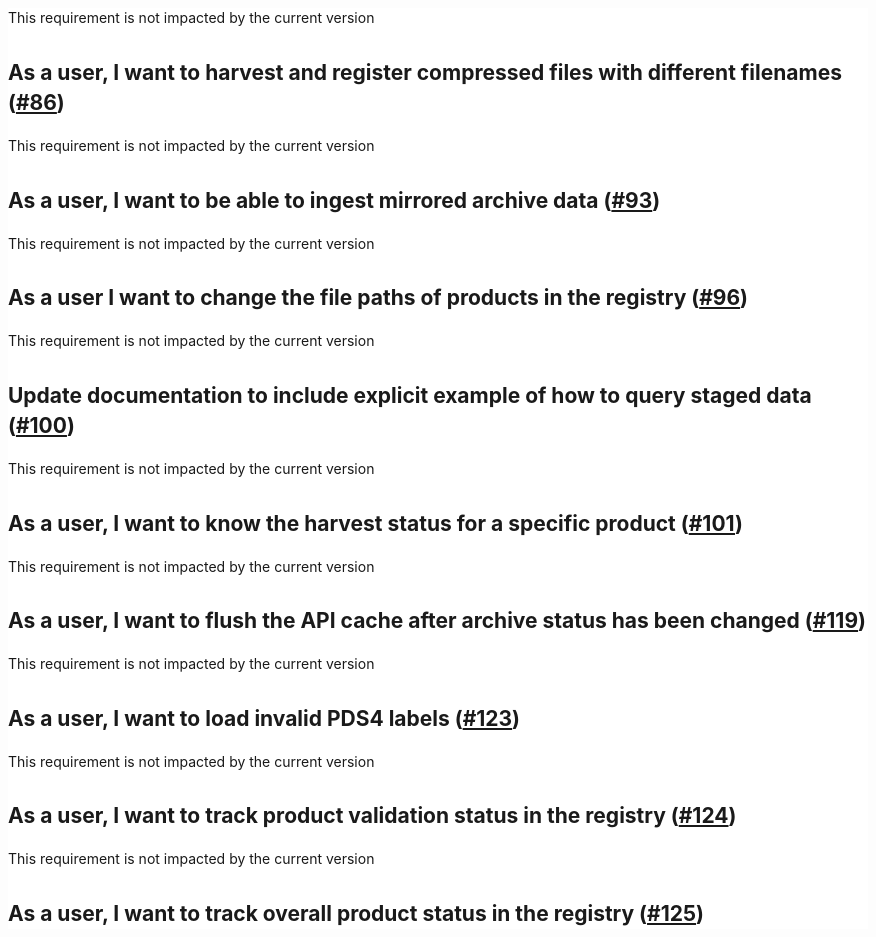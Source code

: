 
This requirement is not impacted by the current version
## As a user, I want to harvest and register compressed files with different filenames ([#86](https://github.com/NASA-PDS/registry/issues/86)) 


This requirement is not impacted by the current version
## As a user, I want to be able to ingest mirrored archive data ([#93](https://github.com/NASA-PDS/registry/issues/93)) 


This requirement is not impacted by the current version
## As a user I want to change the file paths of products in the registry ([#96](https://github.com/NASA-PDS/registry/issues/96)) 


This requirement is not impacted by the current version
## Update documentation to include explicit example of how to query staged data ([#100](https://github.com/NASA-PDS/registry/issues/100)) 


This requirement is not impacted by the current version
## As a user, I want to know the harvest status for a specific product ([#101](https://github.com/NASA-PDS/registry/issues/101)) 


This requirement is not impacted by the current version
## As a user, I want to flush the API cache after archive status has been changed ([#119](https://github.com/NASA-PDS/registry/issues/119)) 


This requirement is not impacted by the current version
## As a user, I want to load invalid PDS4 labels ([#123](https://github.com/NASA-PDS/registry/issues/123)) 


This requirement is not impacted by the current version
## As a user, I want to track product validation status in the registry ([#124](https://github.com/NASA-PDS/registry/issues/124)) 


This requirement is not impacted by the current version
## As a user, I want to track overall product status in the registry ([#125](https://github.com/NASA-PDS/registry/issues/125)) 
